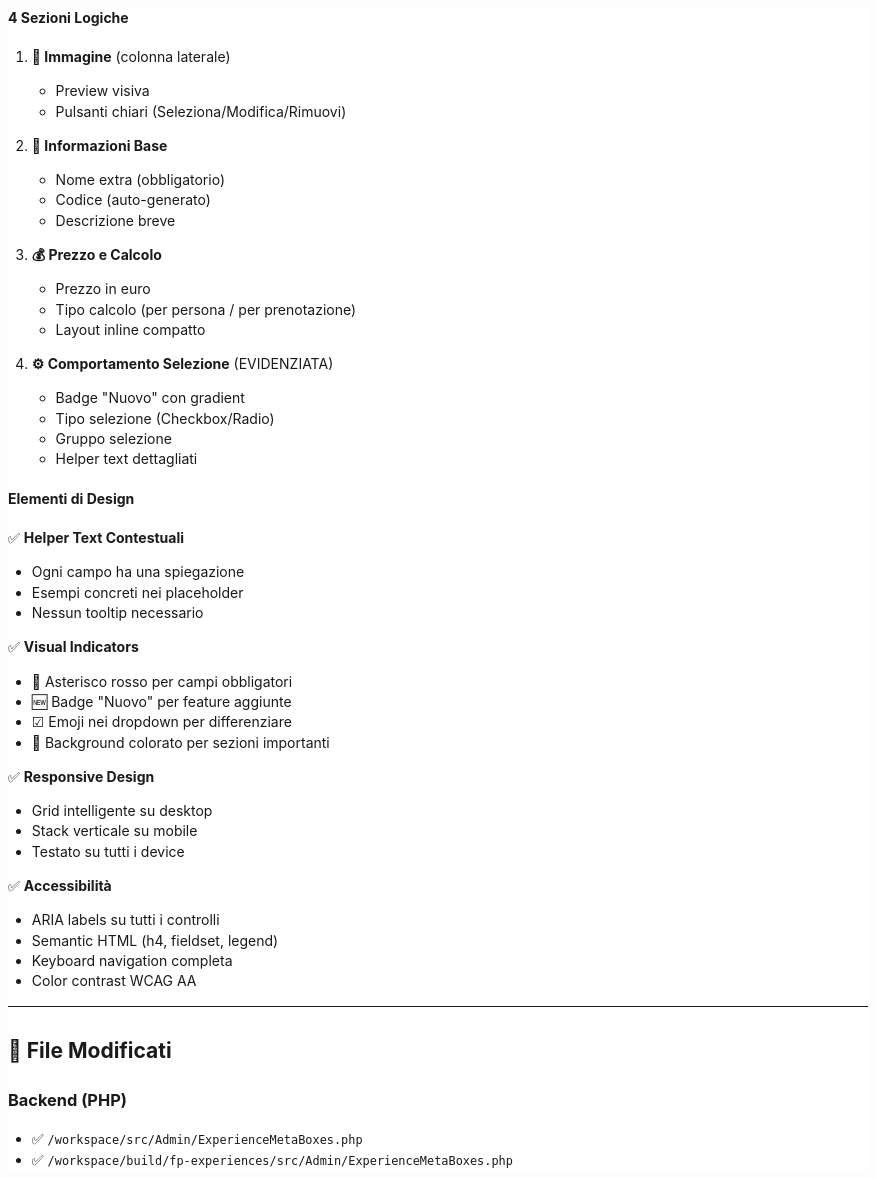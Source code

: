 #### **4 Sezioni Logiche**

1. **📸 Immagine** (colonna laterale)
   - Preview visiva
   - Pulsanti chiari (Seleziona/Modifica/Rimuovi)

2. **📝 Informazioni Base**
   - Nome extra (obbligatorio)
   - Codice (auto-generato)
   - Descrizione breve

3. **💰 Prezzo e Calcolo**
   - Prezzo in euro
   - Tipo calcolo (per persona / per prenotazione)
   - Layout inline compatto

4. **⚙️ Comportamento Selezione** (EVIDENZIATA)
   - Badge "Nuovo" con gradient
   - Tipo selezione (Checkbox/Radio)
   - Gruppo selezione
   - Helper text dettagliati

#### **Elementi di Design**

✅ **Helper Text Contestuali**
- Ogni campo ha una spiegazione
- Esempi concreti nei placeholder
- Nessun tooltip necessario

✅ **Visual Indicators**
- 🔴 Asterisco rosso per campi obbligatori
- 🆕 Badge "Nuovo" per feature aggiunte
- ☑ Emoji nei dropdown per differenziare
- 🎨 Background colorato per sezioni importanti

✅ **Responsive Design**
- Grid intelligente su desktop
- Stack verticale su mobile
- Testato su tutti i device

✅ **Accessibilità**
- ARIA labels su tutti i controlli
- Semantic HTML (h4, fieldset, legend)
- Keyboard navigation completa
- Color contrast WCAG AA

---

## 📂 File Modificati

### Backend (PHP)
- ✅ `/workspace/src/Admin/ExperienceMetaBoxes.php`
- ✅ `/workspace/build/fp-experiences/src/Admin/ExperienceMetaBoxes.php`
